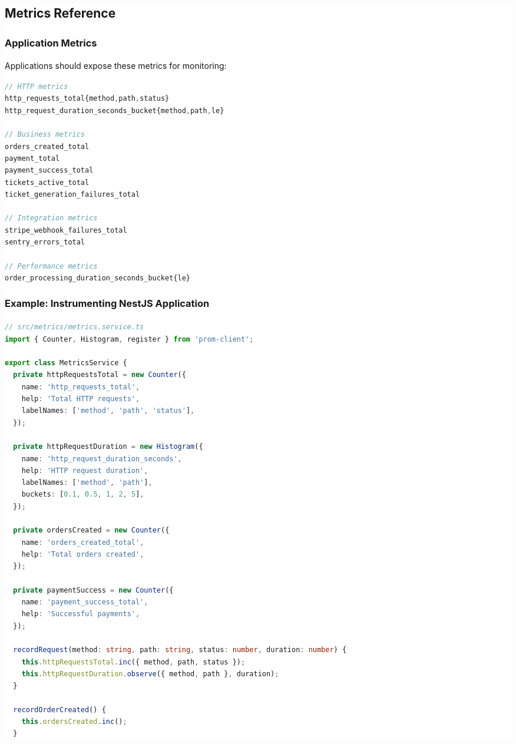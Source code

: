 ## Metrics Reference

### Application Metrics

Applications should expose these metrics for monitoring:

```typescript
// HTTP metrics
http_requests_total{method,path,status}
http_request_duration_seconds_bucket{method,path,le}

// Business metrics
orders_created_total
payment_total
payment_success_total
tickets_active_total
ticket_generation_failures_total

// Integration metrics
stripe_webhook_failures_total
sentry_errors_total

// Performance metrics
order_processing_duration_seconds_bucket{le}
```

### Example: Instrumenting NestJS Application

```typescript
// src/metrics/metrics.service.ts
import { Counter, Histogram, register } from 'prom-client';

export class MetricsService {
  private httpRequestsTotal = new Counter({
    name: 'http_requests_total',
    help: 'Total HTTP requests',
    labelNames: ['method', 'path', 'status'],
  });

  private httpRequestDuration = new Histogram({
    name: 'http_request_duration_seconds',
    help: 'HTTP request duration',
    labelNames: ['method', 'path'],
    buckets: [0.1, 0.5, 1, 2, 5],
  });

  private ordersCreated = new Counter({
    name: 'orders_created_total',
    help: 'Total orders created',
  });

  private paymentSuccess = new Counter({
    name: 'payment_success_total',
    help: 'Successful payments',
  });

  recordRequest(method: string, path: string, status: number, duration: number) {
    this.httpRequestsTotal.inc({ method, path, status });
    this.httpRequestDuration.observe({ method, path }, duration);
  }

  recordOrderCreated() {
    this.ordersCreated.inc();
  }
```